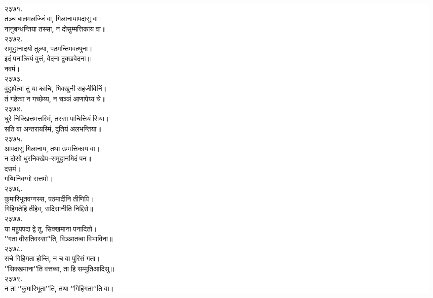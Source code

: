 २३७१.  
तञ्च बालमलज्जिं वा, गिलानायापदासु वा।  
नानुबन्धन्तिया तस्सा, न दोसुम्मत्तिकाय वा॥  
२३७२.  
समुट्ठानादयो तुल्या, पठमन्तिमवत्थुना।  
इदं पनाक्रियं वुत्तं, वेदना दुक्खवेदना॥  
नवमं।  
२३७३.  
वुट्ठापेत्वा तु या काचि, भिक्खुनी सहजीविनिं।  
तं गहेत्वा न गच्छेय्य, न चञ्ञं आणापेय्य चे॥  
२३७४.  
धुरे निक्खित्तमत्तस्मिं, तस्सा पाचित्तियं सिया।  
सति वा अन्तरायस्मिं, दुतियं अलभन्तिया॥  
२३७५.  
आपदासु गिलानाय, तथा उम्मत्तिकाय वा।  
न दोसो धुरनिक्खेप-समुट्ठानमिदं पन॥  
दसमं।  
गब्भिनिवग्गो सत्तमो।  
२३७६.  
कुमारिभूतवग्गस्स, पठमादीनि तीणिपि।  
गिहिगतेहि तीहेव, सदिसानीति निद्दिसे॥  
२३७७.  
या महूपपदा द्वे तु, सिक्खमाना पनादितो।  
‘‘गता वीसतिवस्सा’’ति, विञ्ञातब्बा विभाविना॥  
२३७८.  
सचे गिहिगता होन्ति, न च वा पुरिसं गता।  
‘‘सिक्खमाना’’ति वत्तब्बा, ता हि सम्मुतिआदिसु॥  
२३७९.  
न ता ‘‘कुमारिभूता’’ति, तथा ‘‘गिहिगता’’ति वा।  
